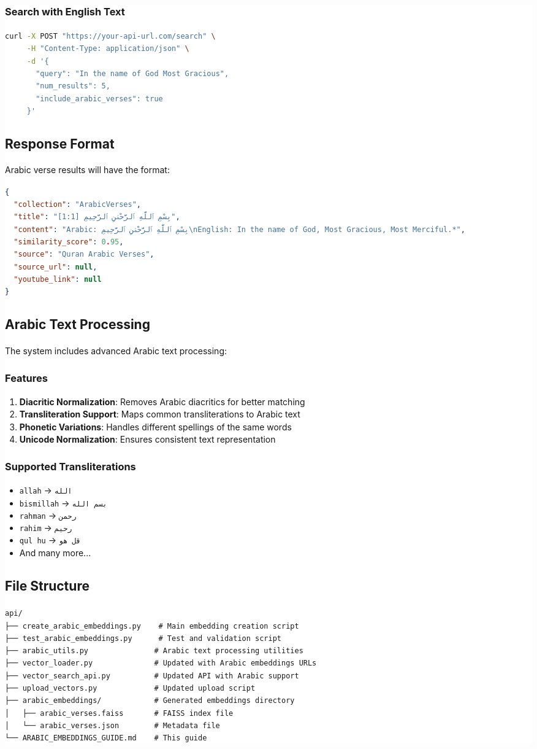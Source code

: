 ### Search with English Text

```bash
curl -X POST "https://your-api-url.com/search" \
     -H "Content-Type: application/json" \
     -d '{
       "query": "In the name of God Most Gracious",
       "num_results": 5,
       "include_arabic_verses": true
     }'
```

## Response Format

Arabic verse results will have the format:

```json
{
  "collection": "ArabicVerses",
  "title": "[1:1] بِسْمِ ٱللَّهِ ٱلرَّحْمَٰنِ ٱلرَّحِيمِ",
  "content": "Arabic: بِسْمِ ٱللَّهِ ٱلرَّحْمَٰنِ ٱلرَّحِيمِ\nEnglish: In the name of God, Most Gracious, Most Merciful.*",
  "similarity_score": 0.95,
  "source": "Quran Arabic Verses",
  "source_url": null,
  "youtube_link": null
}
```

## Arabic Text Processing

The system includes advanced Arabic text processing:

### Features

1. **Diacritic Normalization**: Removes Arabic diacritics for better matching
2. **Transliteration Support**: Maps common transliterations to Arabic text
3. **Phonetic Variations**: Handles different spellings of the same words
4. **Unicode Normalization**: Ensures consistent text representation

### Supported Transliterations

- `allah` → `الله`
- `bismillah` → `بسم الله`
- `rahman` → `رحمن`
- `rahim` → `رحيم`
- `qul hu` → `قل هو`
- And many more...

## File Structure

```
api/
├── create_arabic_embeddings.py    # Main embedding creation script
├── test_arabic_embeddings.py      # Test and validation script
├── arabic_utils.py               # Arabic text processing utilities
├── vector_loader.py              # Updated with Arabic embeddings URLs
├── vector_search_api.py          # Updated API with Arabic support
├── upload_vectors.py             # Updated upload script
├── arabic_embeddings/            # Generated embeddings directory
│   ├── arabic_verses.faiss       # FAISS index file
│   └── arabic_verses.json        # Metadata file
└── ARABIC_EMBEDDINGS_GUIDE.md    # This guide
```
